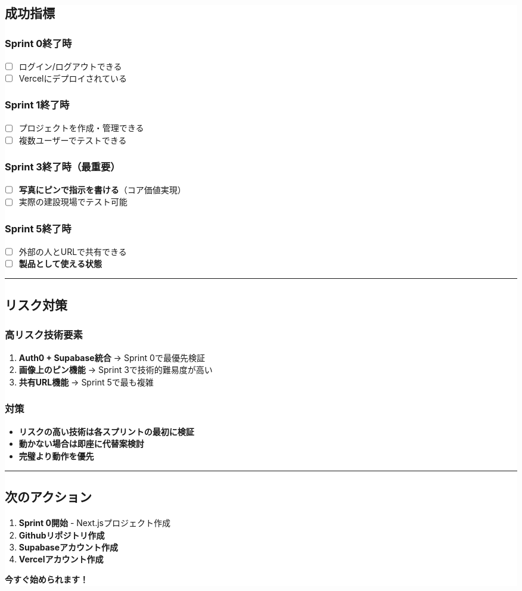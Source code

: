 
## 成功指標

### Sprint 0終了時
- [ ] ログイン/ログアウトできる
- [ ] Vercelにデプロイされている

### Sprint 1終了時  
- [ ] プロジェクトを作成・管理できる
- [ ] 複数ユーザーでテストできる

### Sprint 3終了時（最重要）
- [ ] **写真にピンで指示を書ける**（コア価値実現）
- [ ] 実際の建設現場でテスト可能

### Sprint 5終了時
- [ ] 外部の人とURLで共有できる
- [ ] **製品として使える状態**

---

## リスク対策

### 高リスク技術要素
1. **Auth0 + Supabase統合** → Sprint 0で最優先検証
2. **画像上のピン機能** → Sprint 3で技術的難易度が高い
3. **共有URL機能** → Sprint 5で最も複雑

### 対策
- **リスクの高い技術は各スプリントの最初に検証**
- **動かない場合は即座に代替案検討**
- **完璧より動作を優先**

---

## 次のアクション
1. **Sprint 0開始** - Next.jsプロジェクト作成
2. **Githubリポジトリ作成**
3. **Supabaseアカウント作成**
4. **Vercelアカウント作成**

**今すぐ始められます！**